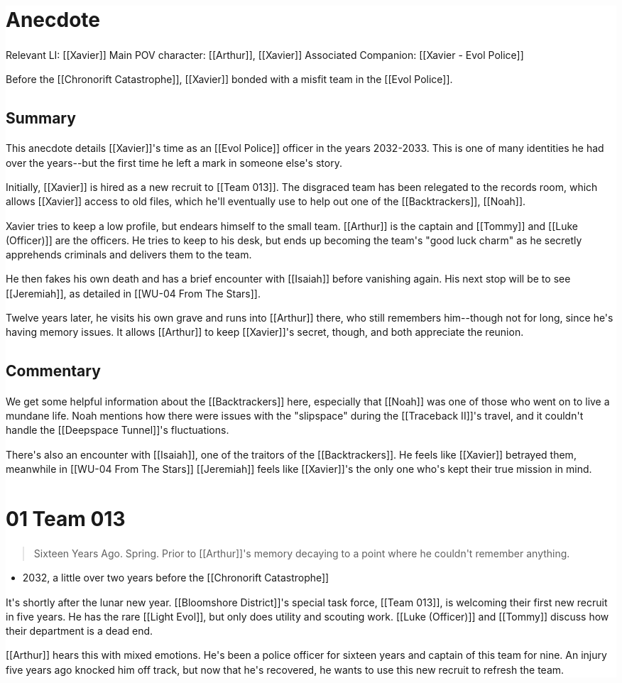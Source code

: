# Anecdote
Relevant LI: [[Xavier]]
Main POV character: [[Arthur]], [[Xavier]]
Associated Companion: [[Xavier - Evol Police]]

Before the [[Chronorift Catastrophe]], [[Xavier]] bonded with a misfit team in the [[Evol Police]].

## Summary
This anecdote details [[Xavier]]'s time as an [[Evol Police]] officer in the years 2032-2033. This is one of many identities he had over the years--but the first time he left a mark in someone else's story.

Initially, [[Xavier]] is hired as a new recruit to [[Team 013]]. The disgraced team has been relegated to the records room, which allows [[Xavier]] access to old files, which he'll eventually use to help out one of the [[Backtrackers]], [[Noah]].

Xavier tries to keep a low profile, but endears himself to the small team. [[Arthur]] is the captain and [[Tommy]] and [[Luke (Officer)]] are the officers. He tries to keep to his desk, but ends up becoming the team's "good luck charm" as he secretly apprehends criminals and delivers them to the team. 

He then fakes his own death and has a brief encounter with [[Isaiah]] before vanishing again. His next stop will be to see [[Jeremiah]], as detailed in [[WU-04 From The Stars]].

Twelve years later, he visits his own grave and runs into [[Arthur]] there, who still remembers him--though not for long, since he's having memory issues. It allows [[Arthur]] to keep [[Xavier]]'s secret, though, and both appreciate the reunion.

## Commentary
We get some helpful information about the [[Backtrackers]] here, especially that [[Noah]] was one of those who went on to live a mundane life. Noah mentions how there were issues with the "slipspace" during the [[Traceback II]]'s travel, and it couldn't handle the [[Deepspace Tunnel]]'s fluctuations.

There's also an encounter with [[Isaiah]], one of the traitors of the [[Backtrackers]]. He feels like [[Xavier]] betrayed them, meanwhile in [[WU-04 From The Stars]] [[Jeremiah]] feels like [[Xavier]]'s the only one who's kept their true mission in mind.

# 01 Team 013
> Sixteen Years Ago. Spring. Prior to [[Arthur]]'s memory decaying to a point where he couldn't remember anything.
* 2032, a little over two years before the [[Chronorift Catastrophe]]

It's shortly after the lunar new year. [[Bloomshore District]]'s special task force, [[Team 013]], is welcoming their first new recruit in five years. He has the rare [[Light Evol]], but only does utility and scouting work. [[Luke (Officer)]] and [[Tommy]] discuss how their department is a dead end.

[[Arthur]] hears this with mixed emotions. He's been a police officer for sixteen years and captain of this team for nine. An injury five years ago knocked him off track, but now that he's recovered, he wants to use this new recruit to refresh the team.
